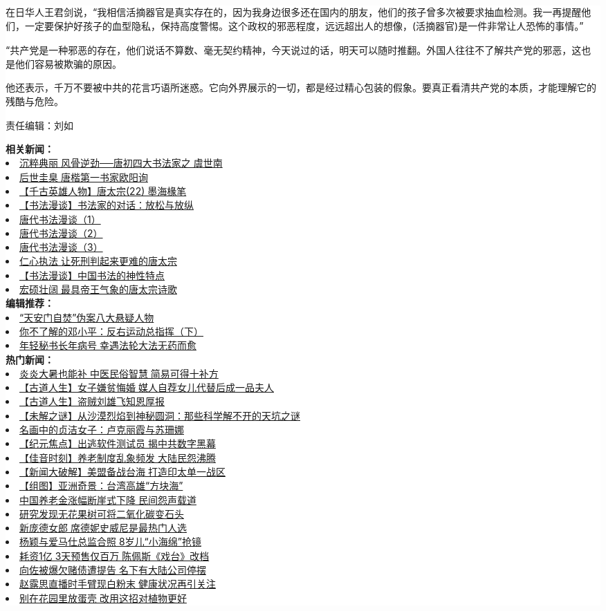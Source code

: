 <p>在日华人王君剑说，“我相信活摘器官是真实存在的，因为我身边很多还在国内的朋友，他们的孩子曾多次被要求抽血检测。我一再提醒他们，一定要保护好孩子的血型隐私，保持高度警惕。这个政权的邪恶程度，远远超出人的想像，(活摘器官)是一件非常让人恐怖的事情。”</p>
<p>“共产党是一种邪恶的存在，他们说话不算数、毫无契约精神，今天说过的话，明天可以随时推翻。外国人往往不了解共产党的邪恶，这也是他们容易被欺骗的原因。</p>
<p>他还表示，千万不要被中共的花言巧语所迷惑。它向外界展示的一切，都是经过精心包装的假象。要真正看清共产党的本质，才能理解它的残酷与危险。</p>
<p>责任编辑：刘如</p>
<strong>相关新闻：</strong>
<li><a href="https://github.com/920513/djy/blob/master/gb/11/6/12/n3284139.md#1">沉粹典丽 风骨逆劲──唐初四大书法家之 虞世南</a></li>
<li><a href="https://github.com/920513/djy/blob/master/gb/11/10/7/n3394783.md#1">后世圭臬 唐楷第一书家欧阳询</a></li>
<li><a href="https://github.com/920513/djy/blob/master/gb/16/7/2/n8059920.md#1">【千古英雄人物】唐太宗(22) 墨海椽笔</a></li>
<li><a href="https://github.com/920513/djy/blob/master/gb/17/5/12/n9133922.md#1">【书法漫谈】书法家的对话：放松与放纵</a></li>
<li><a href="https://github.com/920513/djy/blob/master/gb/17/5/20/n9163925.md#1">唐代书法漫谈（1）</a></li>
<li><a href="https://github.com/920513/djy/blob/master/gb/17/5/20/n9163955.md#1">唐代书法漫谈（2）</a></li>
<li><a href="https://github.com/920513/djy/blob/master/gb/17/5/20/n9163956.md#1">唐代书法漫谈（3）</a></li>
<li><a href="https://github.com/920513/djy/blob/master/gb/19/1/16/n10979954.md#1">仁心执法 让死刑判起来更难的唐太宗</a></li>
<li><a href="https://github.com/920513/djy/blob/master/gb/22/1/16/n13507994.md#1">【书法漫谈】中国书法的神性特点</a></li>
<li><a href="https://github.com/920513/djy/blob/master/gb/23/6/29/n14025211.md#1">宏硕壮阔 最具帝王气象的唐太宗诗歌</a></li>
<strong>编辑推荐：</strong>
<li><a href="https://github.com/1992513/djy/blob/master/gb/21/1/23/n12706455.md#1" target="_blank">“天安门自焚”伪案八大悬疑人物</a></li><li><a href="https://github.com/1992513/djy/blob/master/gb/17/10/31/n9788075.md#1" target="_blank">你不了解的邓小平：反右运动总指挥（下）</a></li><li><a href="https://github.com/1992513/djy/blob/master/gb/16/11/28/n8535217.md#1" target="_blank">年轻秘书长年病号 幸遇法轮大法无药而愈</a></li>
<strong>热门新闻：</strong>
<li><a href="https://github.com/1992513/djy/blob/master/gb/19/7/23/n11403562.md#1">炎炎大暑也能补 中医民俗智慧 简易可得十补方</a></li>
<li><a href="https://github.com/1992513/djy/blob/master/gb/25/7/1/n14542412.md#1">【古道人生】女子嫌贫悔婚 媒人自荐女儿代替后成一品夫人</a></li>
<li><a href="https://github.com/1992513/djy/blob/master/gb/24/12/6/n14385712.md#1">【古道人生】盗贼刘雄飞知恩厚报</a></li>
<li><a href="https://github.com/1992513/djy/blob/master/gb/25/7/12/n14550235.md#1">【未解之谜】从沙漠烈焰到神秘圆洞：那些科学解不开的天坑之谜</a></li>
<li><a href="https://github.com/1992513/djy/blob/master/gb/25/7/10/n14548495.md#1">名画中的贞洁女子：卢克丽霞与苏珊娜</a></li>
<li><a href="https://github.com/1992513/djy/blob/master/gb/25/7/16/n14553011.md#1">【纪元焦点】出逃软件测试员 揭中共数字黑幕</a></li>
<li><a href="https://github.com/1992513/djy/blob/master/gb/25/7/16/n14552998.md#1">【佳音时刻】养老制度乱象频发 大陆民怨沸腾</a></li>
<li><a href="https://github.com/1992513/djy/blob/master/gb/25/7/17/n14553878.md#1">【新闻大破解】美盟备战台海 打造印太单一战区</a></li>
<li><a href="https://github.com/1992513/djy/blob/master/gb/25/7/15/n14552063.md#1">【组图】亚洲奇景：台湾高雄“方块海”</a></li>
<li><a href="https://github.com/1992513/djy/blob/master/gb/25/7/15/n14551958.md#1">中国养老金涨幅断崖式下降 民间怨声载道</a></li>
<li><a href="https://github.com/1992513/djy/blob/master/gb/25/7/16/n14552604.md#1">研究发现无花果树可将二氧化碳变石头</a></li>
<li><a href="https://github.com/1992513/djy/blob/master/gb/25/7/15/n14552004.md#1">新庞德女郎 席德妮史威尼是最热门人选</a></li>
<li><a href="https://github.com/1992513/djy/blob/master/gb/25/7/15/n14552328.md#1">杨颖与爱马仕总监合照 8岁儿“小海绵”抢镜</a></li>
<li><a href="https://github.com/1992513/djy/blob/master/gb/25/7/14/n14551497.md#1">耗资1亿 3天预售仅百万 陈佩斯《戏台》改档</a></li>
<li><a href="https://github.com/1992513/djy/blob/master/gb/25/7/15/n14552273.md#1">向佐被爆欠赌债遭提告 名下有大陆公司停摆</a></li>
<li><a href="https://github.com/1992513/djy/blob/master/gb/25/7/16/n14553049.md#1">赵露思直播时手臂现白粉末 健康状况再引关注</a></li>
<li><a href="https://github.com/1992513/djy/blob/master/gb/25/7/15/n14551754.md#1">别在花园里放蛋壳 改用这招对植物更好</a></li>